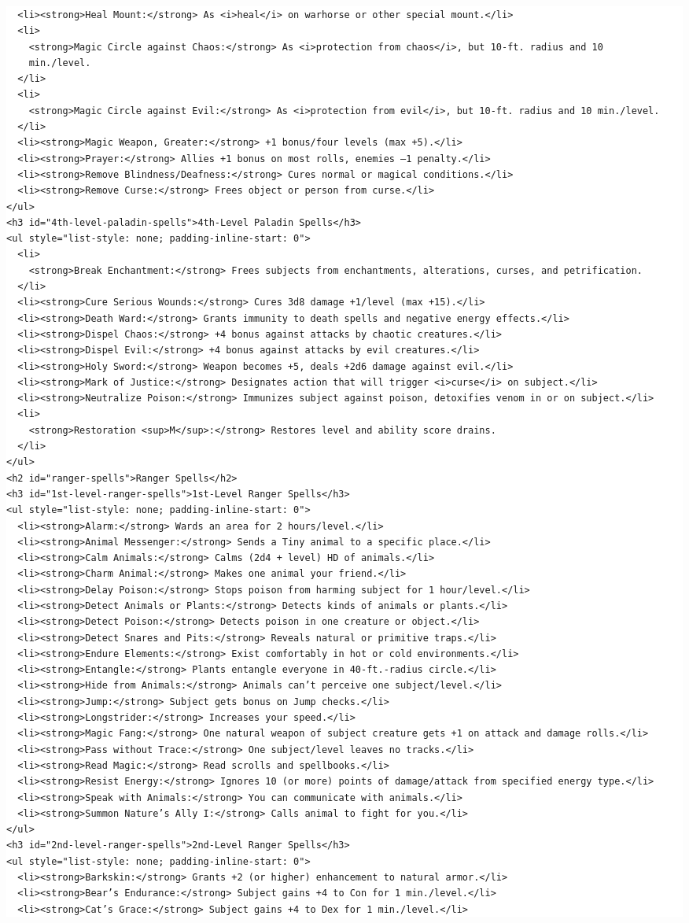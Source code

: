       <li><strong>Heal Mount:</strong> As <i>heal</i> on warhorse or other special mount.</li>
      <li>
        <strong>Magic Circle against Chaos:</strong> As <i>protection from chaos</i>, but 10-ft. radius and 10
        min./level.
      </li>
      <li>
        <strong>Magic Circle against Evil:</strong> As <i>protection from evil</i>, but 10-ft. radius and 10 min./level.
      </li>
      <li><strong>Magic Weapon, Greater:</strong> +1 bonus/four levels (max +5).</li>
      <li><strong>Prayer:</strong> Allies +1 bonus on most rolls, enemies –1 penalty.</li>
      <li><strong>Remove Blindness/Deafness:</strong> Cures normal or magical conditions.</li>
      <li><strong>Remove Curse:</strong> Frees object or person from curse.</li>
    </ul>
    <h3 id="4th-level-paladin-spells">4th-Level Paladin Spells</h3>
    <ul style="list-style: none; padding-inline-start: 0">
      <li>
        <strong>Break Enchantment:</strong> Frees subjects from enchantments, alterations, curses, and petrification.
      </li>
      <li><strong>Cure Serious Wounds:</strong> Cures 3d8 damage +1/level (max +15).</li>
      <li><strong>Death Ward:</strong> Grants immunity to death spells and negative energy effects.</li>
      <li><strong>Dispel Chaos:</strong> +4 bonus against attacks by chaotic creatures.</li>
      <li><strong>Dispel Evil:</strong> +4 bonus against attacks by evil creatures.</li>
      <li><strong>Holy Sword:</strong> Weapon becomes +5, deals +2d6 damage against evil.</li>
      <li><strong>Mark of Justice:</strong> Designates action that will trigger <i>curse</i> on subject.</li>
      <li><strong>Neutralize Poison:</strong> Immunizes subject against poison, detoxifies venom in or on subject.</li>
      <li>
        <strong>Restoration <sup>M</sup>:</strong> Restores level and ability score drains.
      </li>
    </ul>
    <h2 id="ranger-spells">Ranger Spells</h2>
    <h3 id="1st-level-ranger-spells">1st-Level Ranger Spells</h3>
    <ul style="list-style: none; padding-inline-start: 0">
      <li><strong>Alarm:</strong> Wards an area for 2 hours/level.</li>
      <li><strong>Animal Messenger:</strong> Sends a Tiny animal to a specific place.</li>
      <li><strong>Calm Animals:</strong> Calms (2d4 + level) HD of animals.</li>
      <li><strong>Charm Animal:</strong> Makes one animal your friend.</li>
      <li><strong>Delay Poison:</strong> Stops poison from harming subject for 1 hour/level.</li>
      <li><strong>Detect Animals or Plants:</strong> Detects kinds of animals or plants.</li>
      <li><strong>Detect Poison:</strong> Detects poison in one creature or object.</li>
      <li><strong>Detect Snares and Pits:</strong> Reveals natural or primitive traps.</li>
      <li><strong>Endure Elements:</strong> Exist comfortably in hot or cold environments.</li>
      <li><strong>Entangle:</strong> Plants entangle everyone in 40-ft.-radius circle.</li>
      <li><strong>Hide from Animals:</strong> Animals can’t perceive one subject/level.</li>
      <li><strong>Jump:</strong> Subject gets bonus on Jump checks.</li>
      <li><strong>Longstrider:</strong> Increases your speed.</li>
      <li><strong>Magic Fang:</strong> One natural weapon of subject creature gets +1 on attack and damage rolls.</li>
      <li><strong>Pass without Trace:</strong> One subject/level leaves no tracks.</li>
      <li><strong>Read Magic:</strong> Read scrolls and spellbooks.</li>
      <li><strong>Resist Energy:</strong> Ignores 10 (or more) points of damage/attack from specified energy type.</li>
      <li><strong>Speak with Animals:</strong> You can communicate with animals.</li>
      <li><strong>Summon Nature’s Ally I:</strong> Calls animal to fight for you.</li>
    </ul>
    <h3 id="2nd-level-ranger-spells">2nd-Level Ranger Spells</h3>
    <ul style="list-style: none; padding-inline-start: 0">
      <li><strong>Barkskin:</strong> Grants +2 (or higher) enhancement to natural armor.</li>
      <li><strong>Bear’s Endurance:</strong> Subject gains +4 to Con for 1 min./level.</li>
      <li><strong>Cat’s Grace:</strong> Subject gains +4 to Dex for 1 min./level.</li>
